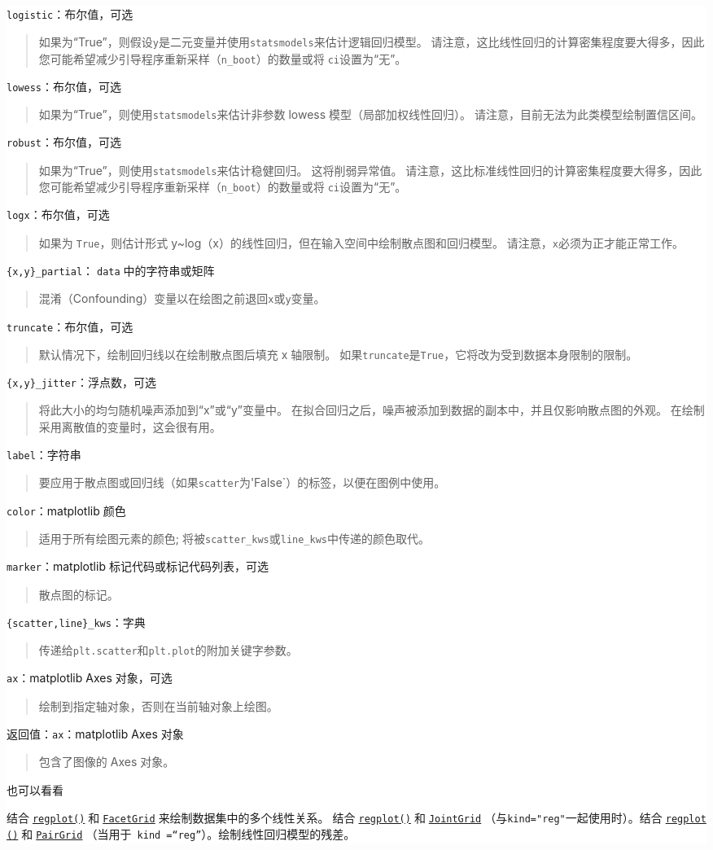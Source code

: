 `logistic`：布尔值，可选

> 如果为“True”，则假设`y`是二元变量并使用`statsmodels`来估计逻辑回归模型。 请注意，这比线性回归的计算密集程度要大得多，因此您可能希望减少引导程序重新采样（`n_boot`）的数量或将 `ci`设置为“无”。

`lowess`：布尔值，可选

> 如果为“True”，则使用`statsmodels`来估计非参数 lowess 模型（局部加权线性回归）。 请注意，目前无法为此类模型绘制置信区间。

`robust`：布尔值，可选

> 如果为“True”，则使用`statsmodels`来估计稳健回归。 这将削弱异常值。 请注意，这比标准线性回归的计算密集程度要大得多，因此您可能希望减少引导程序重新采样（`n_boot`）的数量或将 `ci`设置为“无”。

`logx`：布尔值，可选

> 如果为 `True`，则估计形式 y~log（x）的线性回归，但在输入空间中绘制散点图和回归模型。 请注意，`x`必须为正才能正常工作。

`{x,y}_partial`： `data` 中的字符串或矩阵

> 混淆（Confounding）变量以在绘图之前退回`x`或`y`变量。

`truncate`：布尔值，可选

> 默认情况下，绘制回归线以在绘制散点图后填充 x 轴限制。 如果`truncate`是`True`，它将改为受到数据本身限制的限制。

`{x,y}_jitter`：浮点数，可选

> 将此大小的均匀随机噪声添加到“x”或“y”变量中。 在拟合回归之后，噪声被添加到数据的副本中，并且仅影响散点图的外观。 在绘制采用离散值的变量时，这会很有用。

`label`：字符串

> 要应用于散点图或回归线（如果`scatter`为'False`）的标签，以便在图例中使用。

`color`：matplotlib 颜色

> 适用于所有绘图元素的颜色; 将被`scatter_kws`或`line_kws`中传递的颜色取代。

`marker`：matplotlib 标记代码或标记代码列表，可选

> 散点图的标记。

`{scatter,line}_kws`：字典

> 传递给`plt.scatter`和`plt.plot`的附加关键字参数。

`ax`：matplotlib Axes 对象，可选

> 绘制到指定轴对象，否则在当前轴对象上绘图。


返回值：`ax`：matplotlib Axes 对象

> 包含了图像的 Axes 对象。



也可以看看

结合 [`regplot()`](#seaborn.regplot "seaborn.regplot") 和 [`FacetGrid`](seaborn.FacetGrid.html#seaborn.FacetGrid "seaborn.FacetGrid") 来绘制数据集中的多个线性关系。 结合 [`regplot()`](#seaborn.regplot "seaborn.regplot") 和 [`JointGrid`](seaborn.JointGrid.html#seaborn.JointGrid "seaborn.JointGrid") （与`kind="reg"`一起使用时）。结合  [`regplot()`](#seaborn.regplot "seaborn.regplot") 和 [`PairGrid`](seaborn.PairGrid.html#seaborn.PairGrid "seaborn.PairGrid") （当用于` kind =“reg”`）。绘制线性回归模型的残差。

